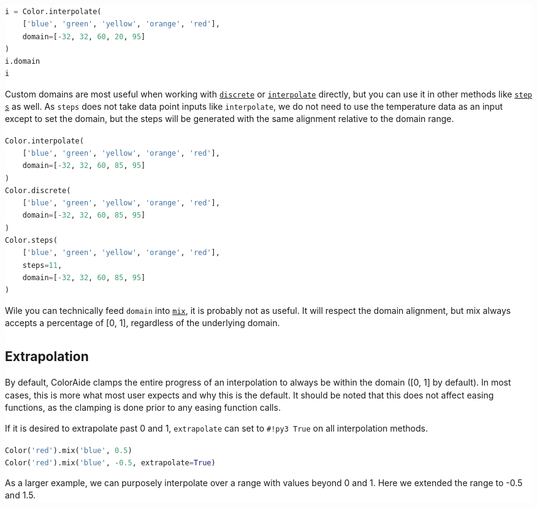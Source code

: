 ```py play
i = Color.interpolate(
    ['blue', 'green', 'yellow', 'orange', 'red'],
    domain=[-32, 32, 60, 20, 95]
)
i.domain
i
```

Custom domains are most useful when working with [`discrete`](#discrete-interpolation) or
[`interpolate`](#linear-interpolation) directly, but you can use it in other methods like [`steps`](#steps) as well. As
`steps` does not take data point inputs like `interpolate`, we do not need to use the temperature data as an input
except to set the domain, but the steps will be generated with the same alignment relative to the domain range.

```py play
Color.interpolate(
    ['blue', 'green', 'yellow', 'orange', 'red'],
    domain=[-32, 32, 60, 85, 95]
)
Color.discrete(
    ['blue', 'green', 'yellow', 'orange', 'red'],
    domain=[-32, 32, 60, 85, 95]
)
Color.steps(
    ['blue', 'green', 'yellow', 'orange', 'red'],
    steps=11,
    domain=[-32, 32, 60, 85, 95]
)
```

Wile you can technically feed `domain` into [`mix`](#mix), it is probably not as useful. It will respect the domain
alignment, but mix always accepts a percentage of [0, 1], regardless of the underlying domain.

## Extrapolation

By default, ColorAide clamps the entire progress of an interpolation to always be within the domain ([0, 1] by default).
In most cases, this is more what most user expects and why this is the default. It should be noted that this does not
affect easing functions, as the clamping is done prior to any easing function calls.

If it is desired to extrapolate past 0 and 1, `extrapolate` can set to `#!py3 True` on all interpolation methods.

```py play
Color('red').mix('blue', 0.5)
Color('red').mix('blue', -0.5, extrapolate=True)
```

As a larger example, we can purposely interpolate over a range with values beyond 0 and 1. Here we extended the range
to -0.5 and 1.5.
